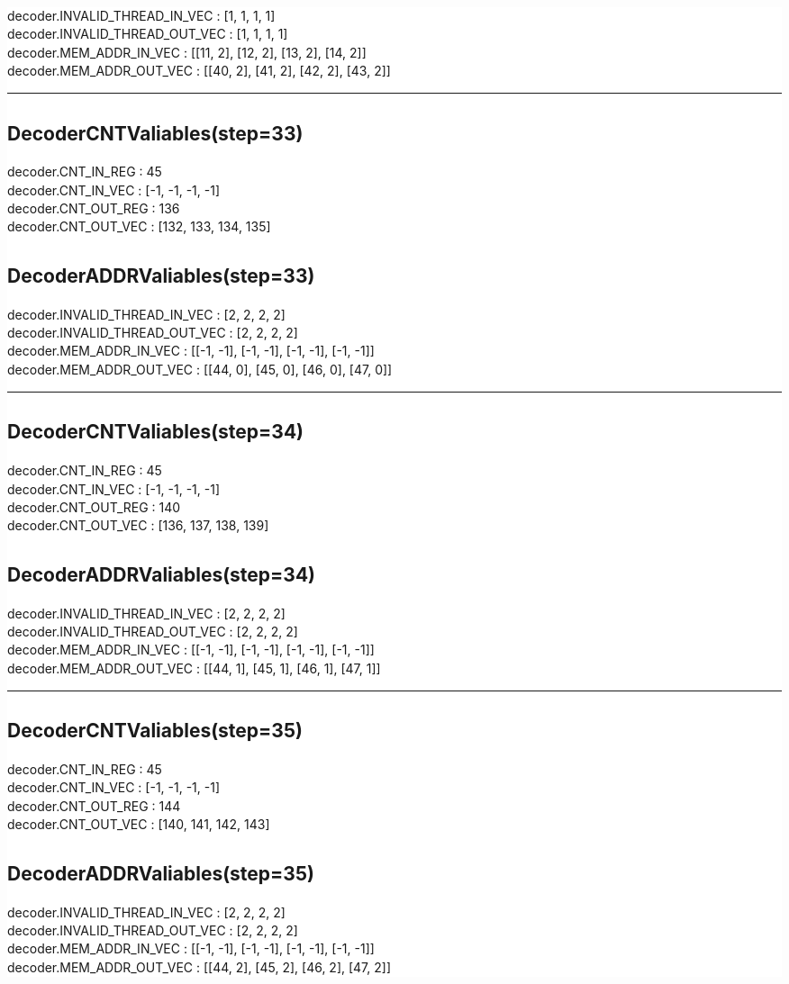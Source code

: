 decoder.INVALID_THREAD_IN_VEC : [1, 1, 1, 1]  
decoder.INVALID_THREAD_OUT_VEC : [1, 1, 1, 1]  
decoder.MEM_ADDR_IN_VEC : [[11, 2], [12, 2], [13, 2], [14, 2]]  
decoder.MEM_ADDR_OUT_VEC : [[40, 2], [41, 2], [42, 2], [43, 2]]  

***

## DecoderCNTValiables(step=33)  

decoder.CNT_IN_REG : 45  
decoder.CNT_IN_VEC : [-1, -1, -1, -1]  
decoder.CNT_OUT_REG : 136  
decoder.CNT_OUT_VEC : [132, 133, 134, 135]  

## DecoderADDRValiables(step=33)  

decoder.INVALID_THREAD_IN_VEC : [2, 2, 2, 2]  
decoder.INVALID_THREAD_OUT_VEC : [2, 2, 2, 2]  
decoder.MEM_ADDR_IN_VEC : [[-1, -1], [-1, -1], [-1, -1], [-1, -1]]  
decoder.MEM_ADDR_OUT_VEC : [[44, 0], [45, 0], [46, 0], [47, 0]]  

***

## DecoderCNTValiables(step=34)  

decoder.CNT_IN_REG : 45  
decoder.CNT_IN_VEC : [-1, -1, -1, -1]  
decoder.CNT_OUT_REG : 140  
decoder.CNT_OUT_VEC : [136, 137, 138, 139]  

## DecoderADDRValiables(step=34)  

decoder.INVALID_THREAD_IN_VEC : [2, 2, 2, 2]  
decoder.INVALID_THREAD_OUT_VEC : [2, 2, 2, 2]  
decoder.MEM_ADDR_IN_VEC : [[-1, -1], [-1, -1], [-1, -1], [-1, -1]]  
decoder.MEM_ADDR_OUT_VEC : [[44, 1], [45, 1], [46, 1], [47, 1]]  

***

## DecoderCNTValiables(step=35)  

decoder.CNT_IN_REG : 45  
decoder.CNT_IN_VEC : [-1, -1, -1, -1]  
decoder.CNT_OUT_REG : 144  
decoder.CNT_OUT_VEC : [140, 141, 142, 143]  

## DecoderADDRValiables(step=35)  

decoder.INVALID_THREAD_IN_VEC : [2, 2, 2, 2]  
decoder.INVALID_THREAD_OUT_VEC : [2, 2, 2, 2]  
decoder.MEM_ADDR_IN_VEC : [[-1, -1], [-1, -1], [-1, -1], [-1, -1]]  
decoder.MEM_ADDR_OUT_VEC : [[44, 2], [45, 2], [46, 2], [47, 2]]  
